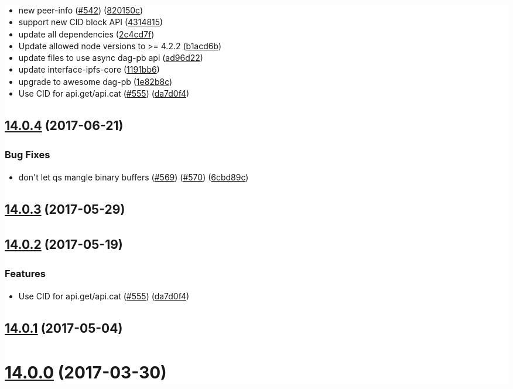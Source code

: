 * new peer-info ([#542](https://github.com/ipfs/js-ipfs-api/issues/542)) ([820150c](https://github.com/ipfs/js-ipfs-api/commit/820150c))
* support new CID block API ([4314815](https://github.com/ipfs/js-ipfs-api/commit/4314815))
* update all dependencies ([2c4cd7f](https://github.com/ipfs/js-ipfs-api/commit/2c4cd7f))
* Update allowed node versions to >= 4.2.2 ([b1acd6b](https://github.com/ipfs/js-ipfs-api/commit/b1acd6b))
* update files to use async dag-pb api ([ad96d22](https://github.com/ipfs/js-ipfs-api/commit/ad96d22))
* update interface-ipfs-core ([1191bb6](https://github.com/ipfs/js-ipfs-api/commit/1191bb6))
* upgrade to awesome dag-pb ([1e82b8c](https://github.com/ipfs/js-ipfs-api/commit/1e82b8c))
* Use CID for api.get/api.cat ([#555](https://github.com/ipfs/js-ipfs-api/issues/555)) ([da7d0f4](https://github.com/ipfs/js-ipfs-api/commit/da7d0f4))



<a name="14.0.4"></a>
## [14.0.4](https://github.com/ipfs/js-ipfs-api/compare/v14.0.3...v14.0.4) (2017-06-21)


### Bug Fixes

* don't let qs mangle binary buffers ([#569](https://github.com/ipfs/js-ipfs-api/issues/569)) ([#570](https://github.com/ipfs/js-ipfs-api/issues/570)) ([6cbd89c](https://github.com/ipfs/js-ipfs-api/commit/6cbd89c))



<a name="14.0.3"></a>
## [14.0.3](https://github.com/ipfs/js-ipfs-api/compare/v14.0.2...v14.0.3) (2017-05-29)



<a name="14.0.2"></a>
## [14.0.2](https://github.com/ipfs/js-ipfs-api/compare/v14.0.1...v14.0.2) (2017-05-19)


### Features

* Use CID for api.get/api.cat ([#555](https://github.com/ipfs/js-ipfs-api/issues/555)) ([da7d0f4](https://github.com/ipfs/js-ipfs-api/commit/da7d0f4))



<a name="14.0.1"></a>
## [14.0.1](https://github.com/ipfs/js-ipfs-api/compare/v14.0.0...v14.0.1) (2017-05-04)



<a name="14.0.0"></a>
# [14.0.0](https://github.com/ipfs/js-ipfs-api/compare/v13.0.0...v14.0.0) (2017-03-30)
